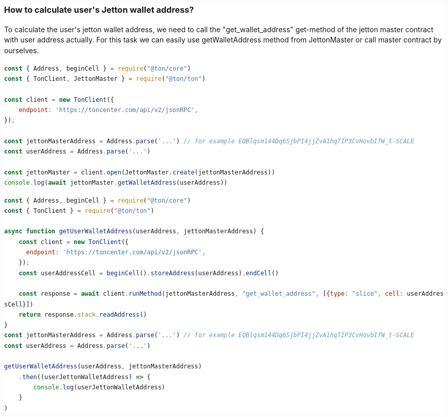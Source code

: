 
</TabItem>

</Tabs>

### How to calculate user's Jetton wallet address?

To calculate the user's jetton wallet address, we need to call the "get_wallet_address" get-method of the jetton master contract with user address actually. For this task we can easily use getWalletAddress method from JettonMaster or call master contract by ourselves.

<Tabs groupId="code-examples">
<TabItem value="user-jetton-wallet-method-js" label="Use getWalletAddress method">

```js
const { Address, beginCell } = require("@ton/core")
const { TonClient, JettonMaster } = require("@ton/ton")

const client = new TonClient({
    endpoint: 'https://toncenter.com/api/v2/jsonRPC',
});

const jettonMasterAddress = Address.parse('...') // for example EQBlqsm144Dq6SjbPI4jjZvA1hqTIP3CvHovbIfW_t-SCALE
const userAddress = Address.parse('...')

const jettonMaster = client.open(JettonMaster.create(jettonMasterAddress))
console.log(await jettonMaster.getWalletAddress(userAddress))
```
</TabItem>

<TabItem value="user-jetton-wallet-get-method-js" label="Call get-method by ourselves">

```js
const { Address, beginCell } = require("@ton/core")
const { TonClient } = require("@ton/ton")

async function getUserWalletAddress(userAddress, jettonMasterAddress) {
    const client = new TonClient({
      endpoint: 'https://toncenter.com/api/v2/jsonRPC',
    });
    const userAddressCell = beginCell().storeAddress(userAddress).endCell()

    const response = await client.runMethod(jettonMasterAddress, "get_wallet_address", [{type: "slice", cell: userAddressCell}])
    return response.stack.readAddress()
}
const jettonMasterAddress = Address.parse('...') // for example EQBlqsm144Dq6SjbPI4jjZvA1hqTIP3CvHovbIfW_t-SCALE
const userAddress = Address.parse('...')

getUserWalletAddress(userAddress, jettonMasterAddress)
    .then((userJettonWalletAddress) => {
        console.log(userJettonWalletAddress)
    }
)
```
</TabItem>

